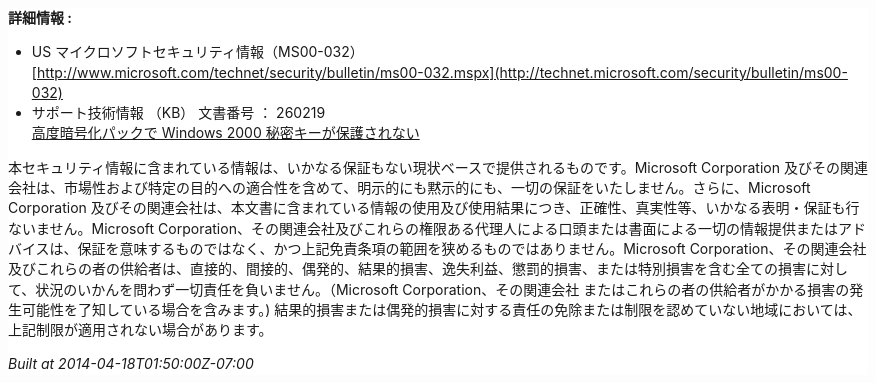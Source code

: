 **詳細情報 :**

-   US マイクロソフトセキュリティ情報（MS00-032）  
    [http://www.microsoft.com/technet/security/bulletin/ms00-032.mspx](http://technet.microsoft.com/security/bulletin/ms00-032)
-   サポート技術情報 （KB） 文書番号 ： 260219  
    [高度暗号化パックで Windows 2000 秘密キーが保護されない](http://support.microsoft.com/kb/260219)

本セキュリティ情報に含まれている情報は、いかなる保証もない現状ベースで提供されるものです。Microsoft Corporation 及びその関連会社は、市場性および特定の目的への適合性を含めて、明示的にも黙示的にも、一切の保証をいたしません。さらに、Microsoft Corporation 及びその関連会社は、本文書に含まれている情報の使用及び使用結果につき、正確性、真実性等、いかなる表明・保証も行ないません。Microsoft Corporation、その関連会社及びこれらの権限ある代理人による口頭または書面による一切の情報提供またはアドバイスは、保証を意味するものではなく、かつ上記免責条項の範囲を狭めるものではありません。Microsoft Corporation、その関連会社 及びこれらの者の供給者は、直接的、間接的、偶発的、結果的損害、逸失利益、懲罰的損害、または特別損害を含む全ての損害に対して、状況のいかんを問わず一切責任を負いません。（Microsoft Corporation、その関連会社 またはこれらの者の供給者がかかる損害の発生可能性を了知している場合を含みます。) 結果的損害または偶発的損害に対する責任の免除または制限を認めていない地域においては、上記制限が適用されない場合があります。

*Built at 2014-04-18T01:50:00Z-07:00*
